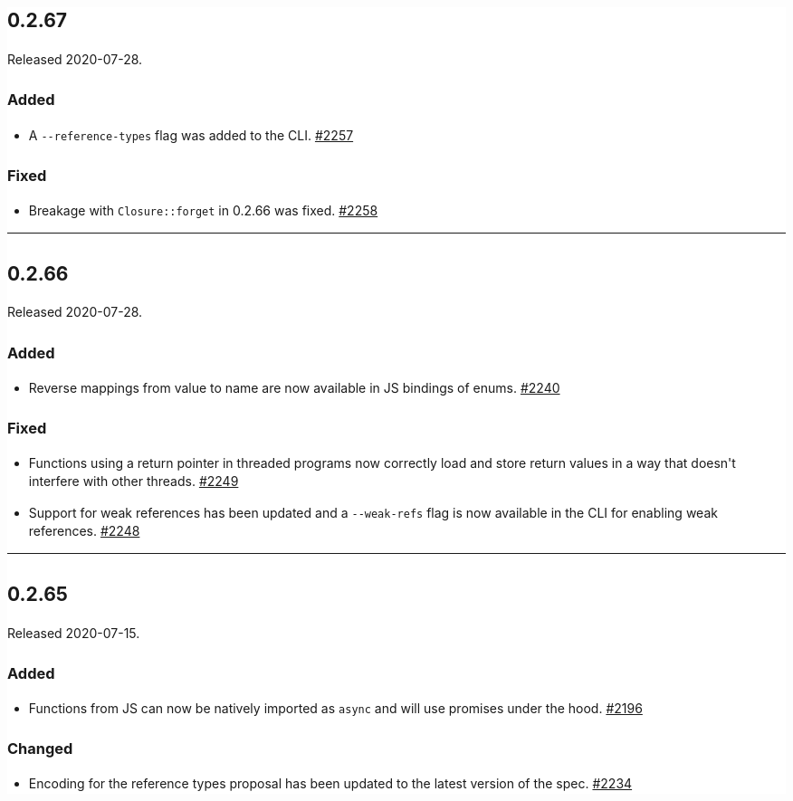 ## 0.2.67

Released 2020-07-28.

### Added

* A `--reference-types` flag was added to the CLI.
  [#2257](https://github.com/rustwasm/wasm-bindgen/pull/2257)

### Fixed

* Breakage with `Closure::forget` in 0.2.66 was fixed.
  [#2258](https://github.com/rustwasm/wasm-bindgen/pull/2258)

--------------------------------------------------------------------------------

## 0.2.66

Released 2020-07-28.

### Added

* Reverse mappings from value to name are now available in JS bindings of enums.
  [#2240](https://github.com/rustwasm/wasm-bindgen/pull/2240)

### Fixed

* Functions using a return pointer in threaded programs now correctly load and
  store return values in a way that doesn't interfere with other threads.
  [#2249](https://github.com/rustwasm/wasm-bindgen/pull/2249)

* Support for weak references has been updated and a `--weak-refs` flag is now
  available in the CLI for enabling weak references.
  [#2248](https://github.com/rustwasm/wasm-bindgen/pull/2248)

--------------------------------------------------------------------------------

## 0.2.65

Released 2020-07-15.

### Added

* Functions from JS can now be natively imported as `async` and will use
  promises under the hood.
  [#2196](https://github.com/rustwasm/wasm-bindgen/pull/2196)

### Changed

* Encoding for the reference types proposal has been updated to the latest
  version of the spec.
  [#2234](https://github.com/rustwasm/wasm-bindgen/pull/2234)
